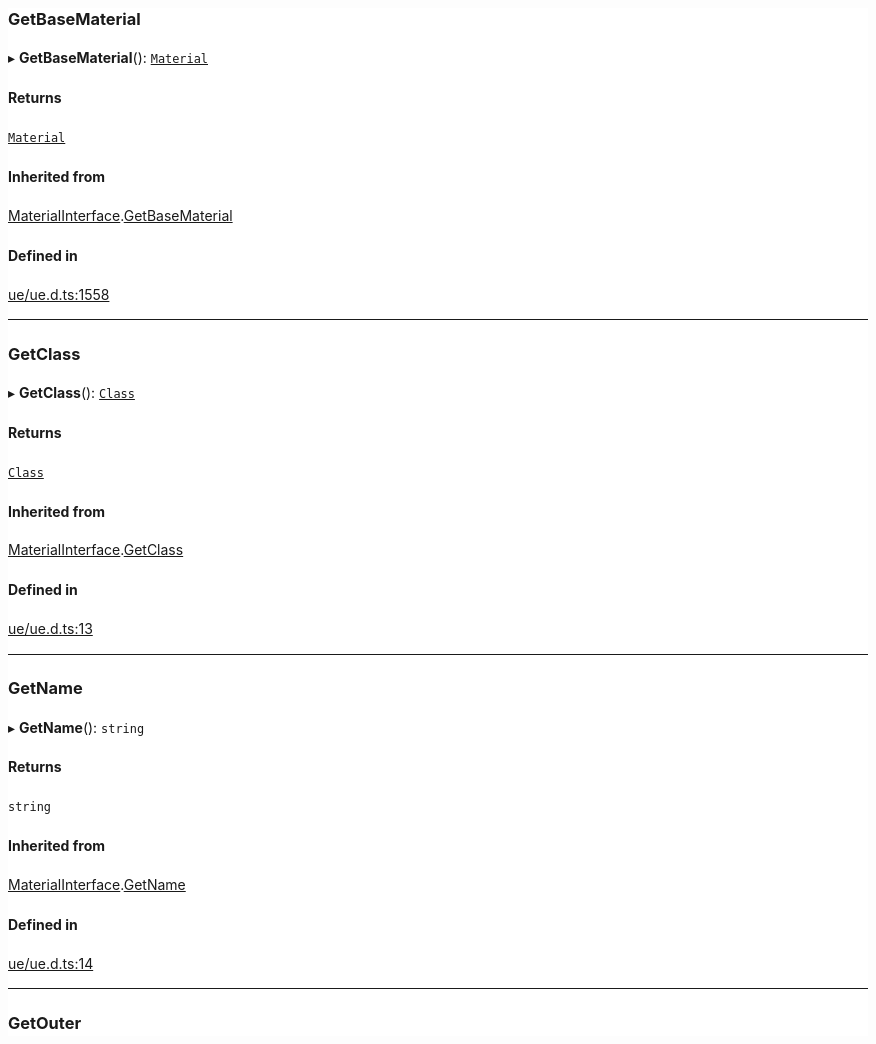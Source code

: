 ### GetBaseMaterial

▸ **GetBaseMaterial**(): [`Material`](ue_ue.Material.md)

#### Returns

[`Material`](ue_ue.Material.md)

#### Inherited from

[MaterialInterface](ue_ue.MaterialInterface.md).[GetBaseMaterial](ue_ue.MaterialInterface.md#getbasematerial)

#### Defined in

[ue/ue.d.ts:1558](https://github.com/YugMetaverse/yug_typings/blob/b7d9b19/ue/ue.d.ts#L1558)

___

### GetClass

▸ **GetClass**(): [`Class`](ue_ue.Class.md)

#### Returns

[`Class`](ue_ue.Class.md)

#### Inherited from

[MaterialInterface](ue_ue.MaterialInterface.md).[GetClass](ue_ue.MaterialInterface.md#getclass)

#### Defined in

[ue/ue.d.ts:13](https://github.com/YugMetaverse/yug_typings/blob/b7d9b19/ue/ue.d.ts#L13)

___

### GetName

▸ **GetName**(): `string`

#### Returns

`string`

#### Inherited from

[MaterialInterface](ue_ue.MaterialInterface.md).[GetName](ue_ue.MaterialInterface.md#getname)

#### Defined in

[ue/ue.d.ts:14](https://github.com/YugMetaverse/yug_typings/blob/b7d9b19/ue/ue.d.ts#L14)

___

### GetOuter
